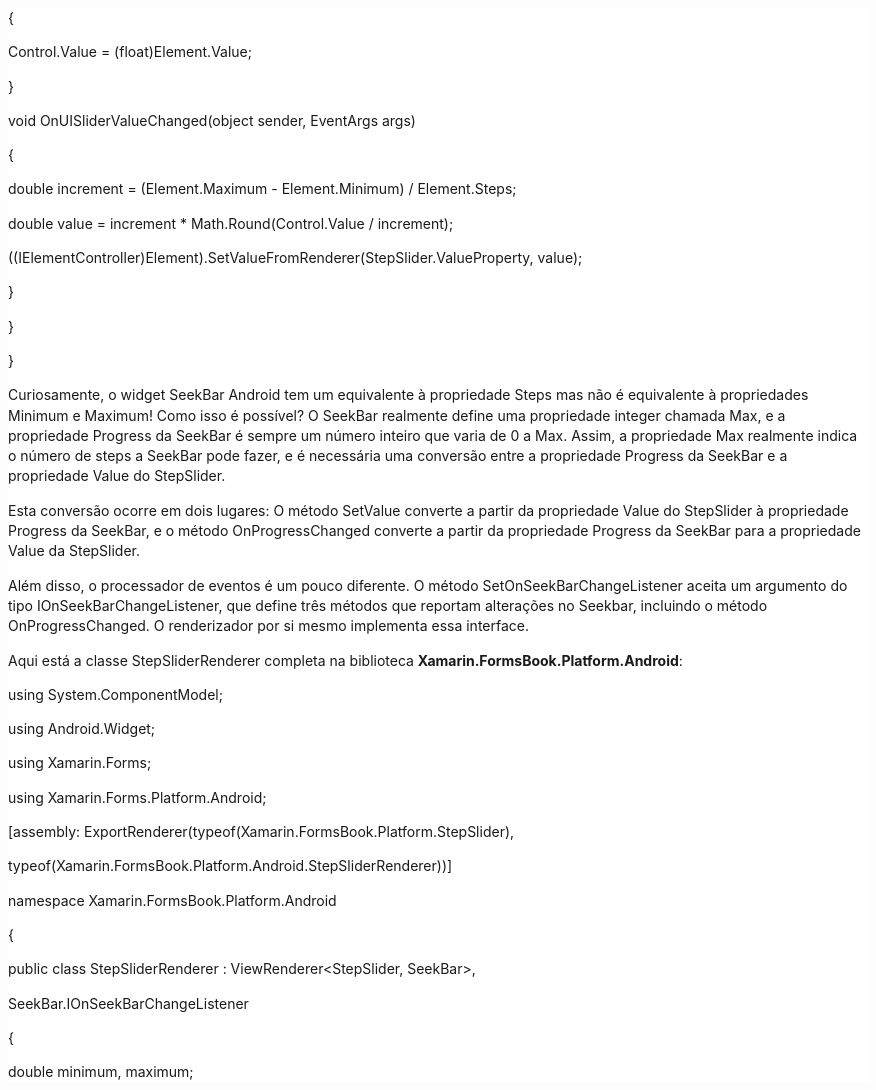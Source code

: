 {

Control.Value = (float)Element.Value;

}

void OnUISliderValueChanged(object sender, EventArgs args)

{

double increment = (Element.Maximum - Element.Minimum) / Element.Steps;

double value = increment * Math.Round(Control.Value / increment);

((IElementController)Element).SetValueFromRenderer(StepSlider.ValueProperty, value);

}

}

}

Curiosamente, o widget SeekBar Android tem um equivalente à propriedade Steps mas não é equivalente à propriedades Minimum e Maximum! Como isso é possível? O SeekBar realmente define uma propriedade integer chamada Max, e a propriedade Progress da SeekBar é sempre um número inteiro que varia de 0 a Max. Assim, a propriedade Max realmente indica o número de steps a SeekBar pode fazer, e é necessária uma conversão entre a propriedade Progress da SeekBar e a propriedade Value do StepSlider.

Esta conversão ocorre em dois lugares: O método SetValue converte a partir da propriedade Value do StepSlider à propriedade Progress da SeekBar, e o método OnProgressChanged converte a partir da propriedade Progress da SeekBar para a propriedade Value da StepSlider.

Além disso, o processador de eventos é um pouco diferente. O método SetOnSeekBarChangeListener aceita um argumento do tipo IOnSeekBarChangeListener, que define três métodos que reportam alterações no Seekbar, incluindo o método OnProgressChanged. O renderizador por si mesmo implementa essa interface.

Aqui está a classe StepSliderRenderer completa na biblioteca **Xamarin.FormsBook.Platform.Android**:

using System.ComponentModel;

using Android.Widget;

using Xamarin.Forms;

using Xamarin.Forms.Platform.Android;

[assembly: ExportRenderer(typeof(Xamarin.FormsBook.Platform.StepSlider),

typeof(Xamarin.FormsBook.Platform.Android.StepSliderRenderer))]

namespace Xamarin.FormsBook.Platform.Android

{

public class StepSliderRenderer : ViewRenderer&lt;StepSlider, SeekBar&gt;,

SeekBar.IOnSeekBarChangeListener

{

double minimum, maximum;
